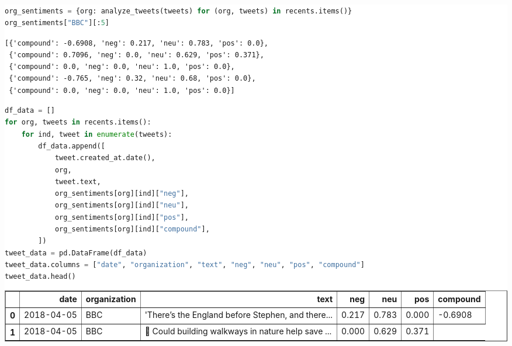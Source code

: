
```python
org_sentiments = {org: analyze_tweets(tweets) for (org, tweets) in recents.items()}
org_sentiments["BBC"][:5]
```




    [{'compound': -0.6908, 'neg': 0.217, 'neu': 0.783, 'pos': 0.0},
     {'compound': 0.7096, 'neg': 0.0, 'neu': 0.629, 'pos': 0.371},
     {'compound': 0.0, 'neg': 0.0, 'neu': 1.0, 'pos': 0.0},
     {'compound': -0.765, 'neg': 0.32, 'neu': 0.68, 'pos': 0.0},
     {'compound': 0.0, 'neg': 0.0, 'neu': 1.0, 'pos': 0.0}]




```python
df_data = []
for org, tweets in recents.items():
    for ind, tweet in enumerate(tweets):
        df_data.append([
            tweet.created_at.date(),
            org,
            tweet.text,
            org_sentiments[org][ind]["neg"],
            org_sentiments[org][ind]["neu"],
            org_sentiments[org][ind]["pos"],
            org_sentiments[org][ind]["compound"],
        ])
tweet_data = pd.DataFrame(df_data)
tweet_data.columns = ["date", "organization", "text", "neg", "neu", "pos", "compound"]
tweet_data.head()
```



<table border="1" class="dataframe">
  <thead>
    <tr style="text-align: right;">
      <th></th>
      <th>date</th>
      <th>organization</th>
      <th>text</th>
      <th>neg</th>
      <th>neu</th>
      <th>pos</th>
      <th>compound</th>
    </tr>
  </thead>
  <tbody>
    <tr>
      <th>0</th>
      <td>2018-04-05</td>
      <td>BBC</td>
      <td>'There’s the England before Stephen, and there...</td>
      <td>0.217</td>
      <td>0.783</td>
      <td>0.000</td>
      <td>-0.6908</td>
    </tr>
    <tr>
      <th>1</th>
      <td>2018-04-05</td>
      <td>BBC</td>
      <td>🐆 Could building walkways in nature help save ...</td>
      <td>0.000</td>
      <td>0.629</td>
      <td>0.371</td>